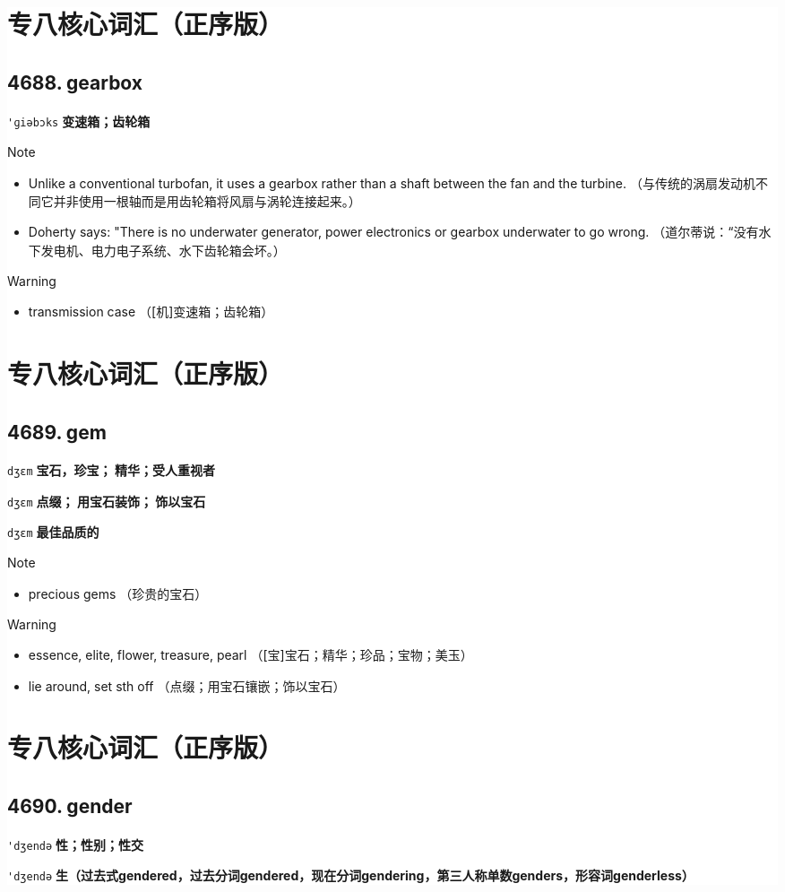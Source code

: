 # 专八核心词汇（正序版）

## 4688. gearbox

`'ɡiəbɔks`  **变速箱；齿轮箱**

> [!NOTE]
>
> - Unlike a conventional turbofan, it uses a gearbox rather than a shaft between the fan and the turbine. （与传统的涡扇发动机不同它并非使用一根轴而是用齿轮箱将风扇与涡轮连接起来。）
>
> - Doherty says: "There is no underwater generator, power electronics or gearbox underwater to go wrong. （道尔蒂说：“没有水下发电机、电力电子系统、水下齿轮箱会坏。）
>

> [!WARNING]
>
> - transmission case （[机]变速箱；齿轮箱）
>

# 专八核心词汇（正序版）

## 4689. gem

`dʒɛm`  **宝石，珍宝； 精华；受人重视者**

`dʒɛm`  **点缀； 用宝石装饰； 饰以宝石**

`dʒɛm`  **最佳品质的**

> [!NOTE]
>
> - precious gems （珍贵的宝石）
>

> [!WARNING]
>
> - essence, elite, flower, treasure, pearl （[宝]宝石；精华；珍品；宝物；美玉）
>
> - lie around, set sth off （点缀；用宝石镶嵌；饰以宝石）
>

# 专八核心词汇（正序版）

## 4690. gender

`'dʒendə`  **性；性别；性交**

`'dʒendə`  **生（过去式gendered，过去分词gendered，现在分词gendering，第三人称单数genders，形容词genderless）**
